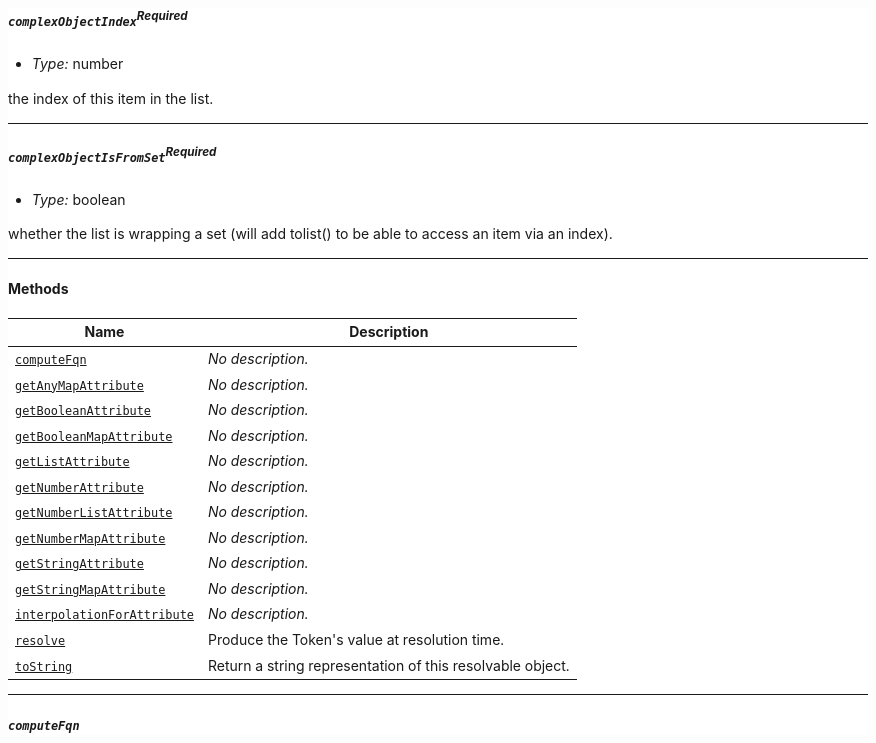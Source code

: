 
##### `complexObjectIndex`<sup>Required</sup> <a name="complexObjectIndex" id="@cdktf/aws-cdk.wafregionalRule.WafregionalRulePredicateOutputReference.Initializer.parameter.complexObjectIndex"></a>

- *Type:* number

the index of this item in the list.

---

##### `complexObjectIsFromSet`<sup>Required</sup> <a name="complexObjectIsFromSet" id="@cdktf/aws-cdk.wafregionalRule.WafregionalRulePredicateOutputReference.Initializer.parameter.complexObjectIsFromSet"></a>

- *Type:* boolean

whether the list is wrapping a set (will add tolist() to be able to access an item via an index).

---

#### Methods <a name="Methods" id="Methods"></a>

| **Name** | **Description** |
| --- | --- |
| <code><a href="#@cdktf/aws-cdk.wafregionalRule.WafregionalRulePredicateOutputReference.computeFqn">computeFqn</a></code> | *No description.* |
| <code><a href="#@cdktf/aws-cdk.wafregionalRule.WafregionalRulePredicateOutputReference.getAnyMapAttribute">getAnyMapAttribute</a></code> | *No description.* |
| <code><a href="#@cdktf/aws-cdk.wafregionalRule.WafregionalRulePredicateOutputReference.getBooleanAttribute">getBooleanAttribute</a></code> | *No description.* |
| <code><a href="#@cdktf/aws-cdk.wafregionalRule.WafregionalRulePredicateOutputReference.getBooleanMapAttribute">getBooleanMapAttribute</a></code> | *No description.* |
| <code><a href="#@cdktf/aws-cdk.wafregionalRule.WafregionalRulePredicateOutputReference.getListAttribute">getListAttribute</a></code> | *No description.* |
| <code><a href="#@cdktf/aws-cdk.wafregionalRule.WafregionalRulePredicateOutputReference.getNumberAttribute">getNumberAttribute</a></code> | *No description.* |
| <code><a href="#@cdktf/aws-cdk.wafregionalRule.WafregionalRulePredicateOutputReference.getNumberListAttribute">getNumberListAttribute</a></code> | *No description.* |
| <code><a href="#@cdktf/aws-cdk.wafregionalRule.WafregionalRulePredicateOutputReference.getNumberMapAttribute">getNumberMapAttribute</a></code> | *No description.* |
| <code><a href="#@cdktf/aws-cdk.wafregionalRule.WafregionalRulePredicateOutputReference.getStringAttribute">getStringAttribute</a></code> | *No description.* |
| <code><a href="#@cdktf/aws-cdk.wafregionalRule.WafregionalRulePredicateOutputReference.getStringMapAttribute">getStringMapAttribute</a></code> | *No description.* |
| <code><a href="#@cdktf/aws-cdk.wafregionalRule.WafregionalRulePredicateOutputReference.interpolationForAttribute">interpolationForAttribute</a></code> | *No description.* |
| <code><a href="#@cdktf/aws-cdk.wafregionalRule.WafregionalRulePredicateOutputReference.resolve">resolve</a></code> | Produce the Token's value at resolution time. |
| <code><a href="#@cdktf/aws-cdk.wafregionalRule.WafregionalRulePredicateOutputReference.toString">toString</a></code> | Return a string representation of this resolvable object. |

---

##### `computeFqn` <a name="computeFqn" id="@cdktf/aws-cdk.wafregionalRule.WafregionalRulePredicateOutputReference.computeFqn"></a>

